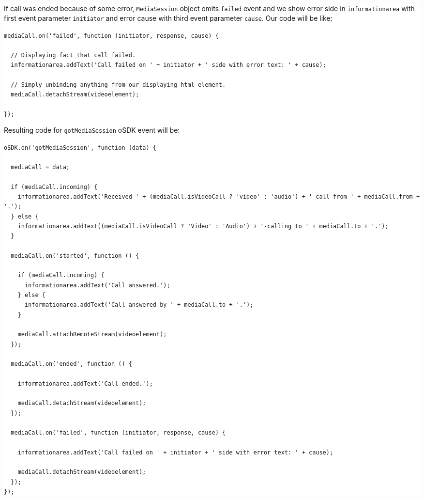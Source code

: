 If call was ended because of some error, `MediaSession` object emits `failed` event and we show error side in `informationarea` with first event parameter `initiator` and error cause with third event parameter `cause`. Our code will be like:

```
mediaCall.on('failed', function (initiator, response, cause) {

  // Displaying fact that call failed.
  informationarea.addText('Call failed on ' + initiator + ' side with error text: ' + cause);

  // Simply unbinding anything from our displaying html element.
  mediaCall.detachStream(videoelement);

});
```

Resulting code for `gotMediaSession` oSDK event will be:

```
oSDK.on('gotMediaSession', function (data) {

  mediaCall = data;

  if (mediaCall.incoming) {
    informationarea.addText('Received ' + (mediaCall.isVideoCall ? 'video' : 'audio') + ' call from ' + mediaCall.from + '.');
  } else {
    informationarea.addText((mediaCall.isVideoCall ? 'Video' : 'Audio') + '-calling to ' + mediaCall.to + '.');
  }

  mediaCall.on('started', function () {

    if (mediaCall.incoming) {
      informationarea.addText('Call answered.');
    } else {
      informationarea.addText('Call answered by ' + mediaCall.to + '.');
    }

    mediaCall.attachRemoteStream(videoelement);
  });

  mediaCall.on('ended', function () {

    informationarea.addText('Call ended.');

    mediaCall.detachStream(videoelement);
  });

  mediaCall.on('failed', function (initiator, response, cause) {

    informationarea.addText('Call failed on ' + initiator + ' side with error text: ' + cause);

    mediaCall.detachStream(videoelement);
  });
});
```
